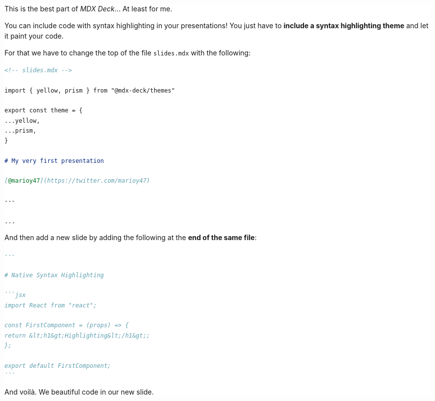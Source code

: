 This is the best part of _MDX Deck_... At least for me.

You can include code with syntax highlighting in your presentations! You just have to **include a syntax highlighting theme** and let it paint your code.

For that we have to change the top of the file `slides.mdx` with the following:

```markdown {3-8}
<!-- slides.mdx -->

import { yellow, prism } from "@mdx-deck/themes"

export const theme = {
...yellow,
...prism,
}

# My very first presentation

[@marioy47](https://twitter.com/marioy47)

---

...
```

And then add a new slide by adding the following at the **end of the same file**:

````markdown
---

# Native Syntax Highlighting

```jsx
import React from "react";

const FirstComponent = (props) => {
return &lt;h1&gt;Highlighting&lt;/h1&gt;;
};

export default FirstComponent;
```
````

And voilà. We beautiful code in our new slide.
